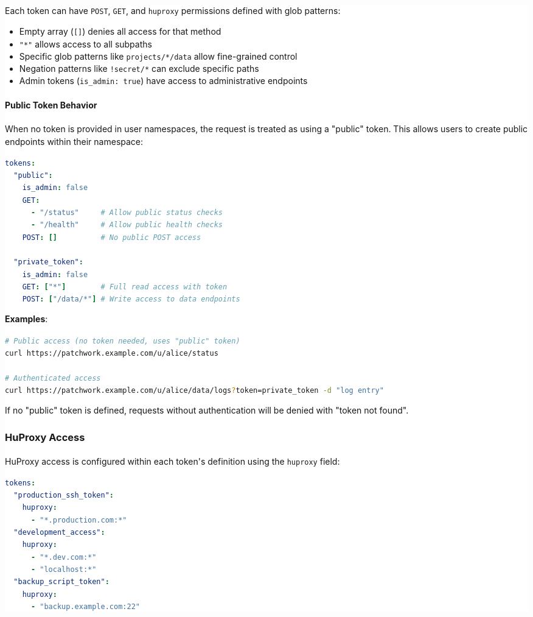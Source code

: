 Each token can have `POST`, `GET`, and `huproxy` permissions defined with glob patterns:
- Empty array (`[]`) denies all access for that method
- `"*"` allows access to all subpaths
- Specific glob patterns like `projects/*/data` allow fine-grained control
- Negation patterns like `!secret/*` can exclude specific paths
- Admin tokens (`is_admin: true`) have access to administrative endpoints

#### Public Token Behavior

When no token is provided in user namespaces, the request is treated as using a "public" token. This allows users to create public endpoints within their namespace:

```yaml
tokens:
  "public":
    is_admin: false
    GET: 
      - "/status"     # Allow public status checks
      - "/health"     # Allow public health checks
    POST: []          # No public POST access
  
  "private_token":
    is_admin: false
    GET: ["*"]        # Full read access with token
    POST: ["/data/*"] # Write access to data endpoints
```

**Examples**:
```bash
# Public access (no token needed, uses "public" token)
curl https://patchwork.example.com/u/alice/status

# Authenticated access
curl https://patchwork.example.com/u/alice/data/logs?token=private_token -d "log entry"
```

If no "public" token is defined, requests without authentication will be denied with "token not found".

### HuProxy Access

HuProxy access is configured within each token's definition using the `huproxy` field:

```yaml
tokens:
  "production_ssh_token":
    huproxy:
      - "*.production.com:*"
  "development_access":
    huproxy:
      - "*.dev.com:*"
      - "localhost:*"
  "backup_script_token":
    huproxy:
      - "backup.example.com:22"
```

